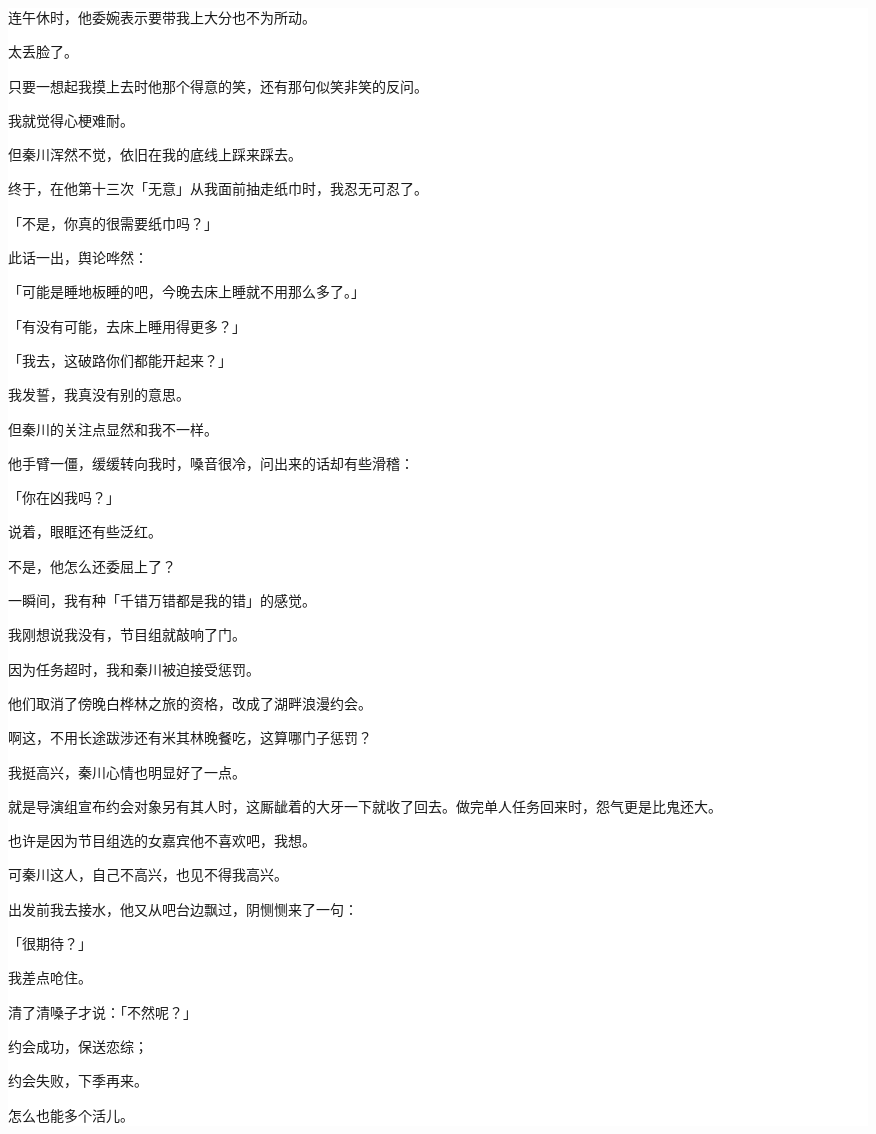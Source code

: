 连午休时，他委婉表示要带我上大分也不为所动。

太丢脸了。

只要一想起我摸上去时他那个得意的笑，还有那句似笑非笑的反问。

我就觉得心梗难耐。

但秦川浑然不觉，依旧在我的底线上踩来踩去。

终于，在他第十三次「无意」从我面前抽走纸巾时，我忍无可忍了。

「不是，你真的很需要纸巾吗？」

此话一出，舆论哗然：

「可能是睡地板睡的吧，今晚去床上睡就不用那么多了。」

「有没有可能，去床上睡用得更多？」

「我去，这破路你们都能开起来？」

我发誓，我真没有别的意思。

但秦川的关注点显然和我不一样。

他手臂一僵，缓缓转向我时，嗓音很冷，问出来的话却有些滑稽：

「你在凶我吗？」

说着，眼眶还有些泛红。

不是，他怎么还委屈上了？

一瞬间，我有种「千错万错都是我的错」的感觉。

我刚想说我没有，节目组就敲响了门。

因为任务超时，我和秦川被迫接受惩罚。

他们取消了傍晚白桦林之旅的资格，改成了湖畔浪漫约会。

啊这，不用长途跋涉还有米其林晚餐吃，这算哪门子惩罚？

我挺高兴，秦川心情也明显好了一点。

就是导演组宣布约会对象另有其人时，这厮龇着的大牙一下就收了回去。做完单人任务回来时，怨气更是比鬼还大。

也许是因为节目组选的女嘉宾他不喜欢吧，我想。

可秦川这人，自己不高兴，也见不得我高兴。

出发前我去接水，他又从吧台边飘过，阴恻恻来了一句：

「很期待？」

我差点呛住。

清了清嗓子才说：「不然呢？」

约会成功，保送恋综；

约会失败，下季再来。

怎么也能多个活儿。
